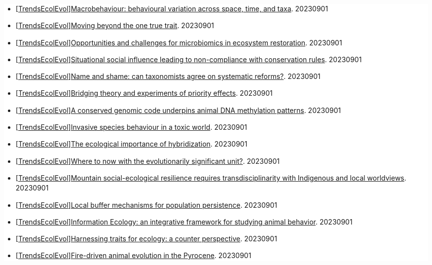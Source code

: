   - \[[TrendsEcolEvol](https://www.sciencedirect.com/journal/trends-in-ecology-and-evolution)\][Macrobehaviour: behavioural variation across space, time, and taxa](https://www.sciencedirect.com/science/article/pii/S0169534723002185?dgcid=rss_sd_all).  	20230901

  - \[[TrendsEcolEvol](https://www.sciencedirect.com/journal/trends-in-ecology-and-evolution)\][Moving beyond the one true trait](https://www.sciencedirect.com/science/article/pii/S0169534723002173?dgcid=rss_sd_all).  	20230901

  - \[[TrendsEcolEvol](https://www.sciencedirect.com/journal/trends-in-ecology-and-evolution)\][Opportunities and challenges for microbiomics in ecosystem restoration](https://www.sciencedirect.com/science/article/pii/S0169534723002112?dgcid=rss_sd_all).  	20230901

  - \[[TrendsEcolEvol](https://www.sciencedirect.com/journal/trends-in-ecology-and-evolution)\][Situational social influence leading to non-compliance with conservation rules](https://www.sciencedirect.com/science/article/pii/S0169534723002148?dgcid=rss_sd_all).  	20230901

  - \[[TrendsEcolEvol](https://www.sciencedirect.com/journal/trends-in-ecology-and-evolution)\][Name and shame: can taxonomists agree on systematic reforms?](https://www.sciencedirect.com/science/article/pii/S0169534723002100?dgcid=rss_sd_all).  	20230901

  - \[[TrendsEcolEvol](https://www.sciencedirect.com/journal/trends-in-ecology-and-evolution)\][Bridging theory and experiments of priority effects](https://www.sciencedirect.com/science/article/pii/S0169534723002124?dgcid=rss_sd_all).  	20230901

  - \[[TrendsEcolEvol](https://www.sciencedirect.com/journal/trends-in-ecology-and-evolution)\][A conserved genomic code underpins animal DNA methylation patterns](https://www.sciencedirect.com/science/article/pii/S0169534723002215?dgcid=rss_sd_all).  	20230901

  - \[[TrendsEcolEvol](https://www.sciencedirect.com/journal/trends-in-ecology-and-evolution)\][Invasive species behaviour in a toxic world](https://www.sciencedirect.com/science/article/pii/S0169534723002082?dgcid=rss_sd_all).  	20230901

  - \[[TrendsEcolEvol](https://www.sciencedirect.com/journal/trends-in-ecology-and-evolution)\][The ecological importance of hybridization](https://www.sciencedirect.com/science/article/pii/S0169534723001908?dgcid=rss_sd_all).  	20230901

  - \[[TrendsEcolEvol](https://www.sciencedirect.com/journal/trends-in-ecology-and-evolution)\][Where to now with the evolutionarily significant unit?](https://www.sciencedirect.com/science/article/pii/S0169534723001921?dgcid=rss_sd_all).  	20230901

  - \[[TrendsEcolEvol](https://www.sciencedirect.com/journal/trends-in-ecology-and-evolution)\][Mountain social-ecological resilience requires transdisciplinarity with Indigenous and local worldviews](https://www.sciencedirect.com/science/article/pii/S016953472300191X?dgcid=rss_sd_all).  	20230901

  - \[[TrendsEcolEvol](https://www.sciencedirect.com/journal/trends-in-ecology-and-evolution)\][Local buffer mechanisms for population persistence](https://www.sciencedirect.com/science/article/pii/S0169534723001842?dgcid=rss_sd_all).  	20230901

  - \[[TrendsEcolEvol](https://www.sciencedirect.com/journal/trends-in-ecology-and-evolution)\][Information Ecology: an integrative framework for studying animal behavior](https://www.sciencedirect.com/science/article/pii/S0169534723001404?dgcid=rss_sd_all).  	20230901

  - \[[TrendsEcolEvol](https://www.sciencedirect.com/journal/trends-in-ecology-and-evolution)\][Harnessing traits for ecology: a counter perspective](https://www.sciencedirect.com/science/article/pii/S0169534723001866?dgcid=rss_sd_all).  	20230901

  - \[[TrendsEcolEvol](https://www.sciencedirect.com/journal/trends-in-ecology-and-evolution)\][Fire-driven animal evolution in the Pyrocene](https://www.sciencedirect.com/science/article/pii/S0169534723001519?dgcid=rss_sd_all).  	20230901
